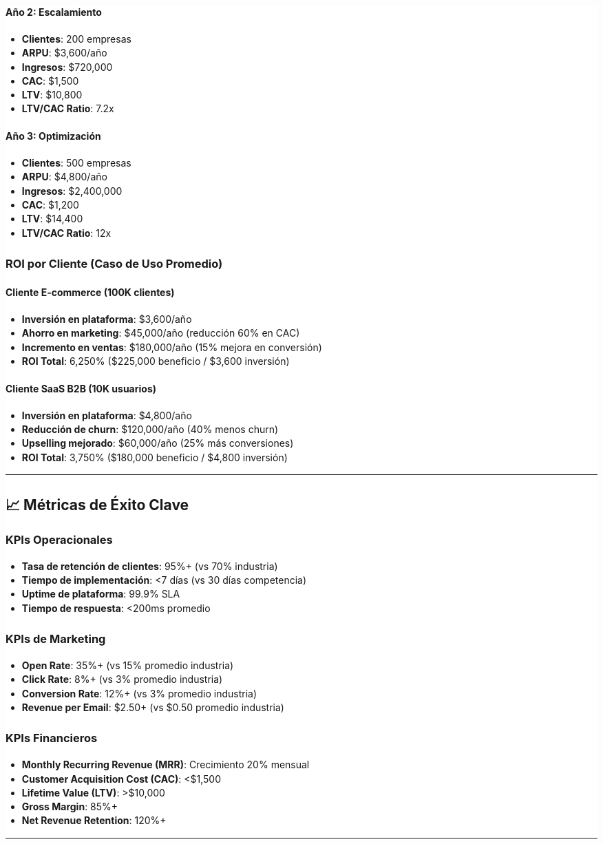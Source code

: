 #### **Año 2: Escalamiento**
- **Clientes**: 200 empresas
- **ARPU**: $3,600/año
- **Ingresos**: $720,000
- **CAC**: $1,500
- **LTV**: $10,800
- **LTV/CAC Ratio**: 7.2x

#### **Año 3: Optimización**
- **Clientes**: 500 empresas
- **ARPU**: $4,800/año
- **Ingresos**: $2,400,000
- **CAC**: $1,200
- **LTV**: $14,400
- **LTV/CAC Ratio**: 12x

### **ROI por Cliente (Caso de Uso Promedio)**

#### **Cliente E-commerce (100K clientes)**
- **Inversión en plataforma**: $3,600/año
- **Ahorro en marketing**: $45,000/año (reducción 60% en CAC)
- **Incremento en ventas**: $180,000/año (15% mejora en conversión)
- **ROI Total**: 6,250% ($225,000 beneficio / $3,600 inversión)

#### **Cliente SaaS B2B (10K usuarios)**
- **Inversión en plataforma**: $4,800/año
- **Reducción de churn**: $120,000/año (40% menos churn)
- **Upselling mejorado**: $60,000/año (25% más conversiones)
- **ROI Total**: 3,750% ($180,000 beneficio / $4,800 inversión)

---

## 📈 **Métricas de Éxito Clave**

### **KPIs Operacionales**
- **Tasa de retención de clientes**: 95%+ (vs 70% industria)
- **Tiempo de implementación**: <7 días (vs 30 días competencia)
- **Uptime de plataforma**: 99.9% SLA
- **Tiempo de respuesta**: <200ms promedio

### **KPIs de Marketing**
- **Open Rate**: 35%+ (vs 15% promedio industria)
- **Click Rate**: 8%+ (vs 3% promedio industria)
- **Conversion Rate**: 12%+ (vs 3% promedio industria)
- **Revenue per Email**: $2.50+ (vs $0.50 promedio industria)

### **KPIs Financieros**
- **Monthly Recurring Revenue (MRR)**: Crecimiento 20% mensual
- **Customer Acquisition Cost (CAC)**: <$1,500
- **Lifetime Value (LTV)**: >$10,000
- **Gross Margin**: 85%+
- **Net Revenue Retention**: 120%+

---